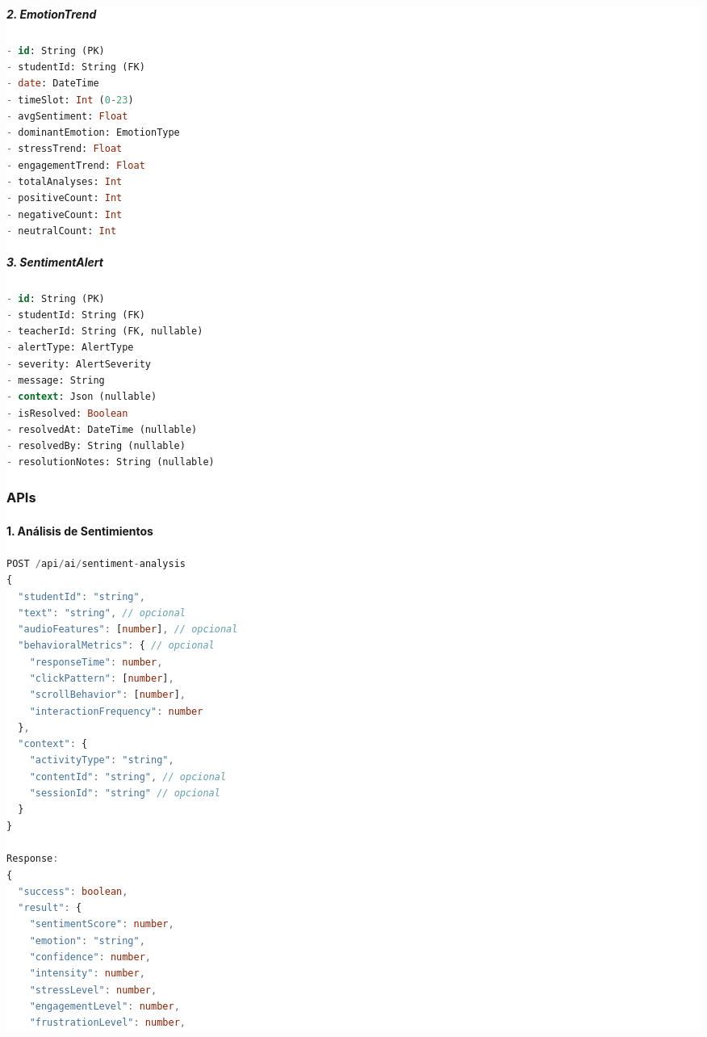 ##### 2. EmotionTrend
```sql
- id: String (PK)
- studentId: String (FK)
- date: DateTime
- timeSlot: Int (0-23)
- avgSentiment: Float
- dominantEmotion: EmotionType
- stressTrend: Float
- engagementTrend: Float
- totalAnalyses: Int
- positiveCount: Int
- negativeCount: Int
- neutralCount: Int
```

##### 3. SentimentAlert
```sql
- id: String (PK)
- studentId: String (FK)
- teacherId: String (FK, nullable)
- alertType: AlertType
- severity: AlertSeverity
- message: String
- context: Json (nullable)
- isResolved: Boolean
- resolvedAt: DateTime (nullable)
- resolvedBy: String (nullable)
- resolutionNotes: String (nullable)
```

### APIs

#### 1. Análisis de Sentimientos
```typescript
POST /api/ai/sentiment-analysis
{
  "studentId": "string",
  "text": "string", // opcional
  "audioFeatures": [number], // opcional
  "behavioralMetrics": { // opcional
    "responseTime": number,
    "clickPattern": [number],
    "scrollBehavior": [number],
    "interactionFrequency": number
  },
  "context": {
    "activityType": "string",
    "contentId": "string", // opcional
    "sessionId": "string" // opcional
  }
}

Response:
{
  "success": boolean,
  "result": {
    "sentimentScore": number,
    "emotion": "string",
    "confidence": number,
    "intensity": number,
    "stressLevel": number,
    "engagementLevel": number,
    "frustrationLevel": number,
```